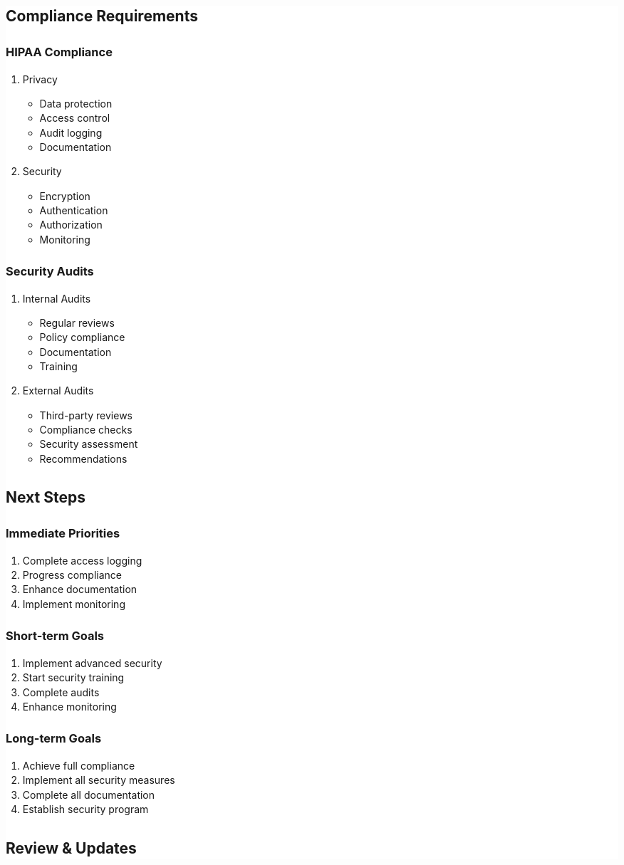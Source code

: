 ## Compliance Requirements

### HIPAA Compliance
1. Privacy
   - Data protection
   - Access control
   - Audit logging
   - Documentation

2. Security
   - Encryption
   - Authentication
   - Authorization
   - Monitoring

### Security Audits
1. Internal Audits
   - Regular reviews
   - Policy compliance
   - Documentation
   - Training

2. External Audits
   - Third-party reviews
   - Compliance checks
   - Security assessment
   - Recommendations

## Next Steps

### Immediate Priorities
1. Complete access logging
2. Progress compliance
3. Enhance documentation
4. Implement monitoring

### Short-term Goals
1. Implement advanced security
2. Start security training
3. Complete audits
4. Enhance monitoring

### Long-term Goals
1. Achieve full compliance
2. Implement all security measures
3. Complete all documentation
4. Establish security program

## Review & Updates
